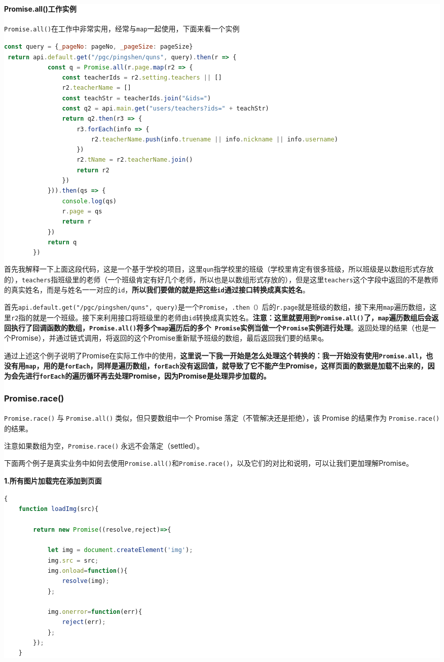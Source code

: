 #### Promise.all()工作实例

`Promise.all()`在工作中非常实用，经常与`map`一起使用，下面来看一个实例

```javascript
const query = {_pageNo: pageNo, _pageSize: pageSize}
 return api.default.get("/pgc/pingshen/quns", query).then(r => {
            const q = Promise.all(r.page.map(r2 => {
                const teacherIds = r2.setting.teachers || []
                r2.teacherName = []
                const teachStr = teacherIds.join("&ids=")
                const q2 = api.main.get("users/teachers?ids=" + teachStr)
                return q2.then(r3 => {
                    r3.forEach(info => {
                        r2.teacherName.push(info.truename || info.nickname || info.username)
                    })
                    r2.tName = r2.teacherName.join()
                    return r2
                })
            })).then(qs => {
                console.log(qs)
                r.page = qs
                return r
            })
            return q
        })
```

首先我解释一下上面这段代码，这是一个基于学校的项目，这里`qun`指学校里的班级（学校里肯定有很多班级，所以班级是以数组形式存放的），`teachers`指班级里的老师（一个班级肯定有好几个老师，所以也是以数组形式存放的），但是这里`teachers`这个字段中返回的不是教师的真实姓名，而是与姓名一一对应的`id`，**所以我们要做的就是把这些`id`通过接口转换成真实姓名**。

首先`api.default.get("/pgc/pingshen/quns", query)`是一个`Promise`，`.then（）`后的`r.page`就是班级的数组，接下来用`map`遍历数组，这里`r2`指的就是一个班级。接下来利用接口将班级里的老师由`id`转换成真实姓名。**注意：这里就要用到`Promise.all()`了，`map`遍历数组后会返回执行了回调函数的数组，`Promise.all()`将多个`map`遍历后的多个` Promise`实例当做一个`Promise`实例进行处理**。返回处理的结果（也是一个Promise），并通过链式调用，将返回的这个Promise重新赋予班级的数组，最后返回我们要的结果`q`。

通过上述这个例子说明了Promise在实际工作中的使用，**这里说一下我一开始是怎么处理这个转换的：我一开始没有使用`Promise.all`，也没有用`map`，用的是`forEach`，同样是遍历数组，`forEach`没有返回值，就导致了它不能产生Promise，这样页面的数据是加载不出来的，因为会先进行`forEach`的遍历循环再去处理Promise，因为Promise是处理异步加载的。**

### Promise.race()

`Promise.race()` 与 `Promise.all()` 类似，但只要数组中一个 Promise 落定（不管解决还是拒绝），该 Promise 的结果作为 `Promise.race()` 的结果。

注意如果数组为空，`Promise.race()` 永远不会落定（settled）。

下面两个例子是真实业务中如何去使用`Promise.all()`和`Promise.race()`，以及它们的对比和说明，可以让我们更加理解Promise。

**1.所有图片加载完在添加到页面**

```javascript
{
    function loadImg(src){
    
        return new Promise((resolve,reject)=>{
        
            let img = document.createElement('img');
            img.src = src;
            img.onload=function(){
                resolve(img);
            };
            
            img.onerror=function(err){
                reject(err);
            };
        });
    }
```